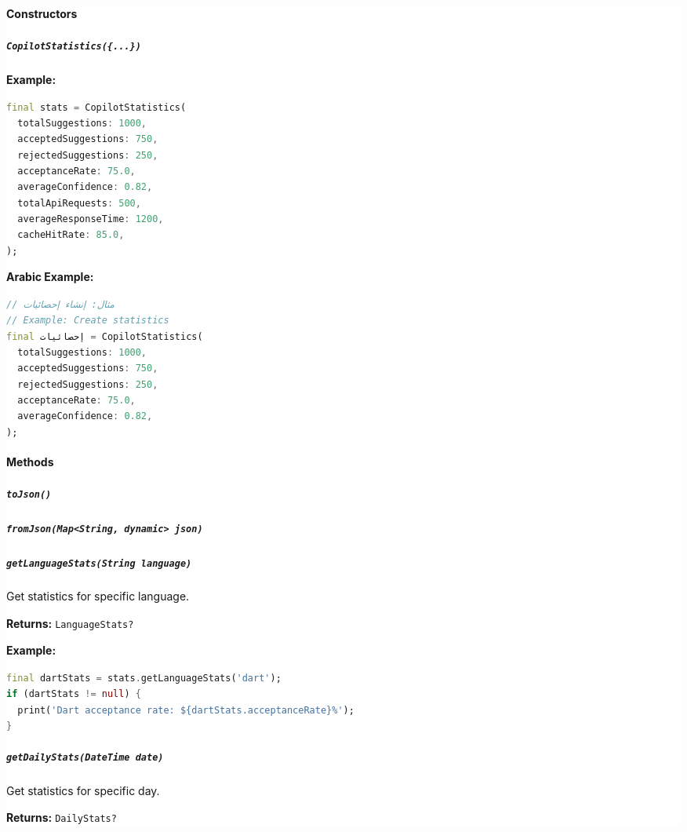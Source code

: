#### Constructors

##### `CopilotStatistics({...})`

**Example:**
```dart
final stats = CopilotStatistics(
  totalSuggestions: 1000,
  acceptedSuggestions: 750,
  rejectedSuggestions: 250,
  acceptanceRate: 75.0,
  averageConfidence: 0.82,
  totalApiRequests: 500,
  averageResponseTime: 1200,
  cacheHitRate: 85.0,
);
```

**Arabic Example:**
```dart
// مثال: إنشاء إحصائيات
// Example: Create statistics
final إحصائيات = CopilotStatistics(
  totalSuggestions: 1000,
  acceptedSuggestions: 750,
  rejectedSuggestions: 250,
  acceptanceRate: 75.0,
  averageConfidence: 0.82,
);
```

#### Methods

##### `toJson()`

##### `fromJson(Map<String, dynamic> json)`

##### `getLanguageStats(String language)`

Get statistics for specific language.

**Returns:** `LanguageStats?`

**Example:**
```dart
final dartStats = stats.getLanguageStats('dart');
if (dartStats != null) {
  print('Dart acceptance rate: ${dartStats.acceptanceRate}%');
}
```

##### `getDailyStats(DateTime date)`

Get statistics for specific day.

**Returns:** `DailyStats?`
